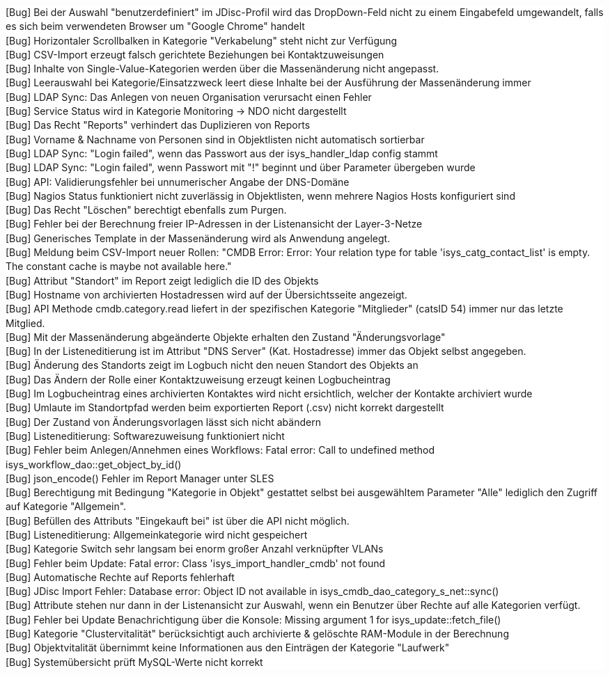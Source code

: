 [Bug]          Bei der Auswahl "benutzerdefiniert" im JDisc-Profil wird das DropDown-Feld nicht zu einem Eingabefeld umgewandelt, falls es sich beim verwendeten Browser um "Google Chrome" handelt<br>
[Bug]          Horizontaler Scrollbalken in Kategorie "Verkabelung" steht nicht zur Verfügung<br>
[Bug]          CSV-Import erzeugt falsch gerichtete Beziehungen bei Kontaktzuweisungen<br>
[Bug]          Inhalte von Single-Value-Kategorien werden über die Massenänderung nicht angepasst.<br>
[Bug]          Leerauswahl bei Kategorie/Einsatzzweck leert diese Inhalte bei der Ausführung der Massenänderung immer<br>
[Bug]          LDAP Sync: Das Anlegen von neuen Organisation verursacht einen Fehler<br>
[Bug]          Service Status wird in Kategorie Monitoring -> NDO nicht dargestellt<br>
[Bug]          Das Recht "Reports" verhindert das Duplizieren von Reports<br>
[Bug]          Vorname & Nachname von Personen sind in Objektlisten nicht automatisch sortierbar<br>
[Bug]          LDAP Sync: "Login failed", wenn das Passwort aus der isys_handler_ldap config stammt<br>
[Bug]          LDAP Sync: "Login failed", wenn Passwort mit "!" beginnt und über Parameter übergeben wurde<br>
[Bug]          API: Validierungsfehler bei unnumerischer Angabe der DNS-Domäne<br>
[Bug]          Nagios Status funktioniert nicht zuverlässig in Objektlisten, wenn mehrere Nagios Hosts konfiguriert sind<br>
[Bug]          Das Recht "Löschen" berechtigt ebenfalls zum Purgen.<br>
[Bug]          Fehler bei der Berechnung freier IP-Adressen in der Listenansicht der Layer-3-Netze<br>
[Bug]          Generisches Template in der Massenänderung wird als Anwendung angelegt.<br>
[Bug]          Meldung beim CSV-Import neuer Rollen: "CMDB Error: Error: Your relation type for table 'isys_catg_contact_list' is empty. The constant cache is maybe not available here."<br>
[Bug]          Attribut "Standort" im Report zeigt lediglich die ID des Objekts<br>
[Bug]          Hostname von archivierten Hostadressen wird auf der Übersichtsseite angezeigt.<br>
[Bug]          API Methode cmdb.category.read liefert in der spezifischen Kategorie "Mitglieder" (catsID 54) immer nur das letzte Mitglied.<br>
[Bug]          Mit der Massenänderung abgeänderte Objekte erhalten den Zustand "Änderungsvorlage"<br>
[Bug]          In der Listeneditierung ist im Attribut "DNS Server" (Kat. Hostadresse) immer das Objekt selbst angegeben.<br>
[Bug]          Änderung des Standorts zeigt im Logbuch nicht den neuen Standort des Objekts an<br>
[Bug]          Das Ändern der Rolle einer Kontaktzuweisung erzeugt keinen Logbucheintrag<br>
[Bug]          Im Logbucheintrag eines archivierten Kontaktes wird nicht ersichtlich, welcher der Kontakte archiviert wurde<br>
[Bug]          Umlaute im Standortpfad werden beim exportierten Report (.csv) nicht korrekt dargestellt<br>
[Bug]          Der Zustand von Änderungsvorlagen lässt sich nicht abändern<br>
[Bug]          Listeneditierung: Softwarezuweisung funktioniert nicht<br>
[Bug]          Fehler beim Anlegen/Annehmen eines Workflows: Fatal error: Call to undefined method isys_workflow_dao::get_object_by_id()<br>
[Bug]          json_encode() Fehler im Report Manager unter SLES<br>
[Bug]          Berechtigung mit Bedingung "Kategorie in Objekt" gestattet selbst bei ausgewähltem Parameter "Alle" lediglich den Zugriff auf Kategorie "Allgemein".<br>
[Bug]          Befüllen des Attributs "Eingekauft bei" ist über die API nicht möglich.<br>
[Bug]          Listeneditierung: Allgemeinkategorie wird nicht gespeichert<br>
[Bug]          Kategorie Switch sehr langsam bei enorm großer Anzahl verknüpfter VLANs<br>
[Bug]          Fehler beim Update: Fatal error: Class 'isys_import_handler_cmdb' not found<br>
[Bug]          Automatische Rechte auf Reports fehlerhaft<br>
[Bug]          JDisc Import Fehler: Database error: Object ID not available in isys_cmdb_dao_category_s_net::sync()<br>
[Bug]          Attribute stehen nur dann in der Listenansicht zur Auswahl, wenn ein Benutzer über Rechte auf alle Kategorien verfügt.<br>
[Bug]          Fehler bei Update Benachrichtigung über die Konsole: Missing argument 1 for isys_update::fetch_file()<br>
[Bug]          Kategorie "Clustervitalität" berücksichtigt auch archivierte & gelöschte RAM-Module in der Berechnung<br>
[Bug]          Objektvitalität übernimmt keine Informationen aus den Einträgen der Kategorie "Laufwerk"<br>
[Bug]          Systemübersicht prüft MySQL-Werte nicht korrekt<br>